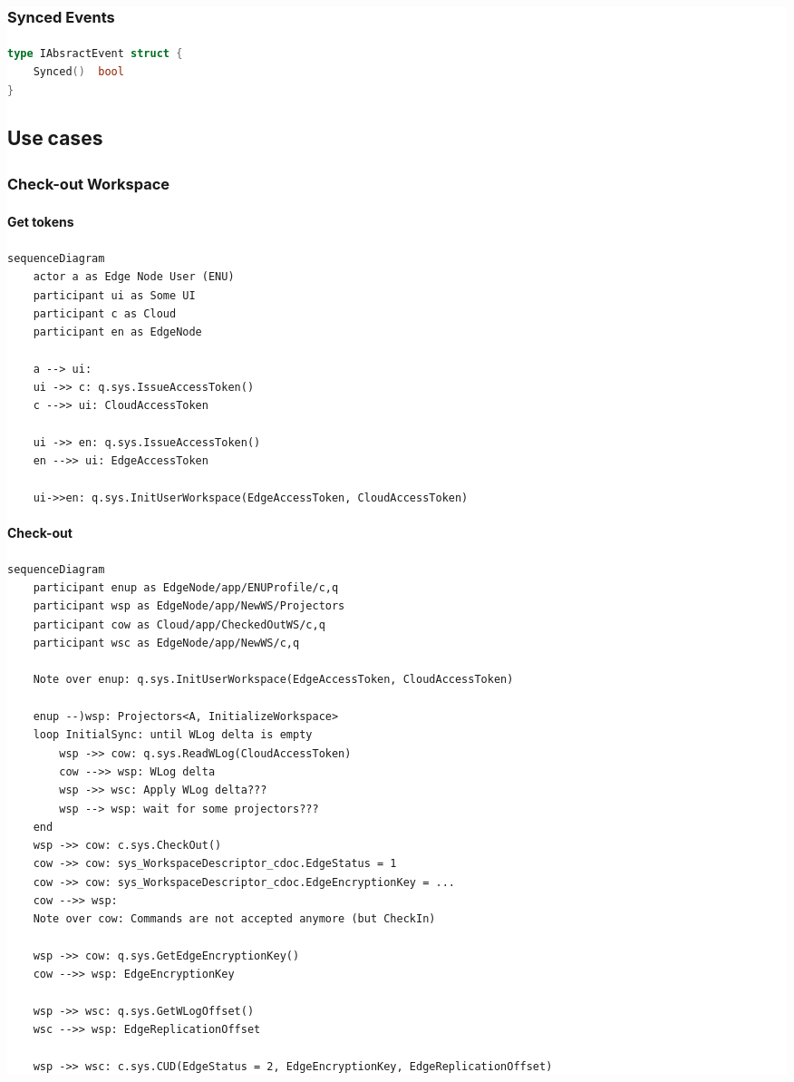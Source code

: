 ### Synced Events

```go
type IAbsractEvent struct {
    Synced()  bool
}
```

## Use cases

### Check-out Workspace

#### Get tokens

```mermaid
sequenceDiagram
	actor a as Edge Node User (ENU)
    participant ui as Some UI
    participant c as Cloud
	participant en as EdgeNode

    a --> ui: 
    ui ->> c: q.sys.IssueAccessToken()
    c -->> ui: CloudAccessToken

    ui ->> en: q.sys.IssueAccessToken()
    en -->> ui: EdgeAccessToken    

    ui->>en: q.sys.InitUserWorkspace(EdgeAccessToken, CloudAccessToken)

```    

#### Check-out

```mermaid
sequenceDiagram
	participant enup as EdgeNode/app/ENUProfile/c,q
    participant wsp as EdgeNode/app/NewWS/Projectors
    participant cow as Сloud/app/CheckedOutWS/c,q
    participant wsc as EdgeNode/app/NewWS/c,q

    Note over enup: q.sys.InitUserWorkspace(EdgeAccessToken, CloudAccessToken)

    enup --)wsp: Projectors<A, InitializeWorkspace>
    loop InitialSync: until WLog delta is empty
        wsp ->> cow: q.sys.ReadWLog(CloudAccessToken)
        cow -->> wsp: WLog delta
        wsp ->> wsc: Apply WLog delta???
        wsp --> wsp: wait for some projectors???
    end
    wsp ->> cow: c.sys.CheckOut()
    cow ->> cow: sys_WorkspaceDescriptor_cdoc.EdgeStatus = 1
    cow ->> cow: sys_WorkspaceDescriptor_cdoc.EdgeEncryptionKey = ...
    cow -->> wsp: 
    Note over cow: Commands are not accepted anymore (but CheckIn)

    wsp ->> cow: q.sys.GetEdgeEncryptionKey()
    cow -->> wsp: EdgeEncryptionKey

    wsp ->> wsc: q.sys.GetWLogOffset()
    wsc -->> wsp: EdgeReplicationOffset

    wsp ->> wsc: c.sys.CUD(EdgeStatus = 2, EdgeEncryptionKey, EdgeReplicationOffset)
```
